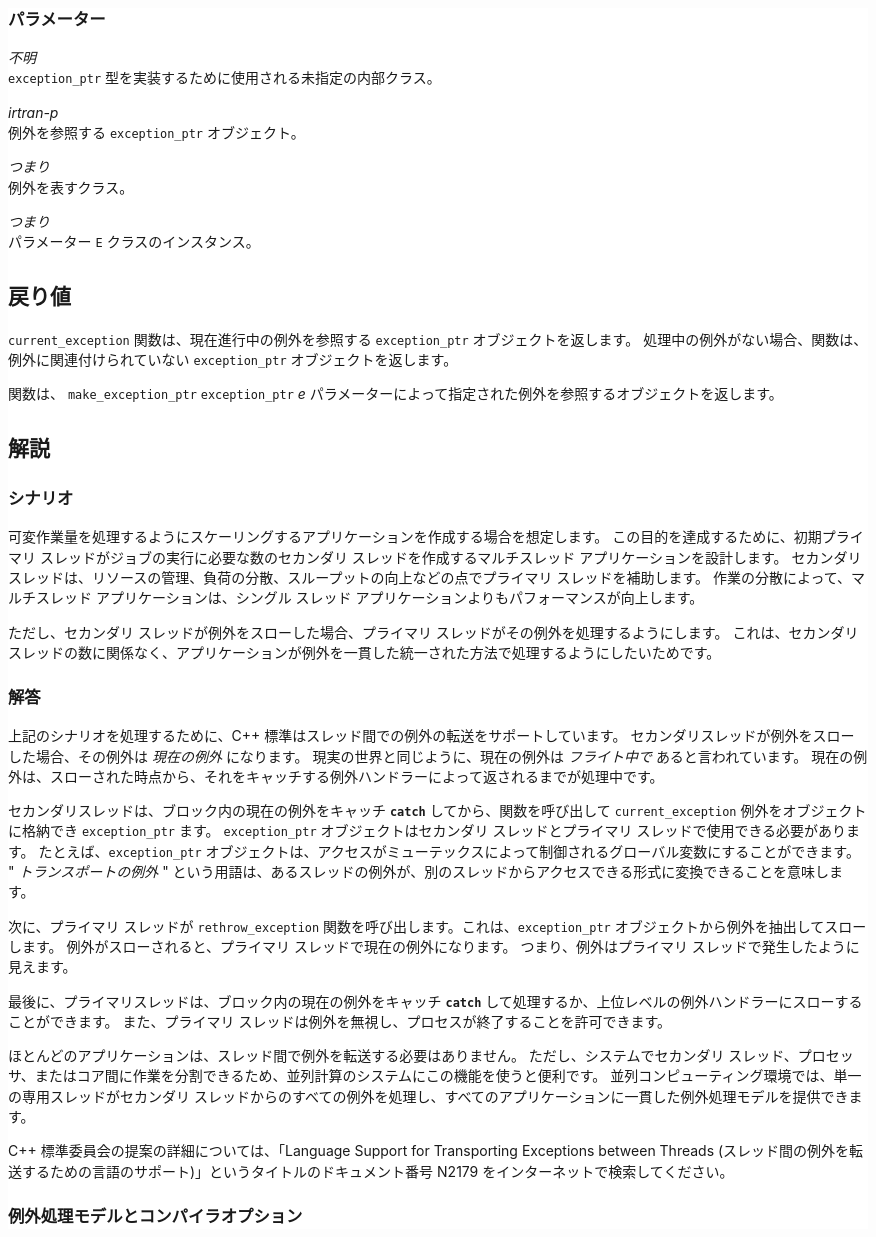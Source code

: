 ### <a name="parameters"></a>パラメーター

*不明*\
`exception_ptr` 型を実装するために使用される未指定の内部クラス。

*irtran-p*\
例外を参照する `exception_ptr` オブジェクト。

*つまり*\
例外を表すクラス。

*つまり*\
パラメーター `E` クラスのインスタンス。

## <a name="return-value"></a>戻り値

`current_exception` 関数は、現在進行中の例外を参照する `exception_ptr` オブジェクトを返します。 処理中の例外がない場合、関数は、例外に関連付けられていない `exception_ptr` オブジェクトを返します。

関数は、 `make_exception_ptr` `exception_ptr` *e* パラメーターによって指定された例外を参照するオブジェクトを返します。

## <a name="remarks"></a>解説

### <a name="scenario"></a>シナリオ

可変作業量を処理するようにスケーリングするアプリケーションを作成する場合を想定します。 この目的を達成するために、初期プライマリ スレッドがジョブの実行に必要な数のセカンダリ スレッドを作成するマルチスレッド アプリケーションを設計します。 セカンダリ スレッドは、リソースの管理、負荷の分散、スループットの向上などの点でプライマリ スレッドを補助します。 作業の分散によって、マルチスレッド アプリケーションは、シングル スレッド アプリケーションよりもパフォーマンスが向上します。

ただし、セカンダリ スレッドが例外をスローした場合、プライマリ スレッドがその例外を処理するようにします。 これは、セカンダリ スレッドの数に関係なく、アプリケーションが例外を一貫した統一された方法で処理するようにしたいためです。

### <a name="solution"></a>解答

上記のシナリオを処理するために、C++ 標準はスレッド間での例外の転送をサポートしています。 セカンダリスレッドが例外をスローした場合、その例外は *現在の例外* になります。 現実の世界と同じように、現在の例外は *フライト中で* あると言われています。 現在の例外は、スローされた時点から、それをキャッチする例外ハンドラーによって返されるまでが処理中です。

セカンダリスレッドは、ブロック内の現在の例外をキャッチ **`catch`** してから、関数を呼び出して `current_exception` 例外をオブジェクトに格納でき `exception_ptr` ます。 `exception_ptr` オブジェクトはセカンダリ スレッドとプライマリ スレッドで使用できる必要があります。 たとえば、`exception_ptr` オブジェクトは、アクセスがミューテックスによって制御されるグローバル変数にすることができます。 " *トランスポートの例外* " という用語は、あるスレッドの例外が、別のスレッドからアクセスできる形式に変換できることを意味します。

次に、プライマリ スレッドが `rethrow_exception` 関数を呼び出します。これは、`exception_ptr` オブジェクトから例外を抽出してスローします。 例外がスローされると、プライマリ スレッドで現在の例外になります。 つまり、例外はプライマリ スレッドで発生したように見えます。

最後に、プライマリスレッドは、ブロック内の現在の例外をキャッチ **`catch`** して処理するか、上位レベルの例外ハンドラーにスローすることができます。 また、プライマリ スレッドは例外を無視し、プロセスが終了することを許可できます。

ほとんどのアプリケーションは、スレッド間で例外を転送する必要はありません。 ただし、システムでセカンダリ スレッド、プロセッサ、またはコア間に作業を分割できるため、並列計算のシステムにこの機能を使うと便利です。 並列コンピューティング環境では、単一の専用スレッドがセカンダリ スレッドからのすべての例外を処理し、すべてのアプリケーションに一貫した例外処理モデルを提供できます。

C++ 標準委員会の提案の詳細については、「Language Support for Transporting Exceptions between Threads (スレッド間の例外を転送するための言語のサポート)」というタイトルのドキュメント番号 N2179 をインターネットで検索してください。

### <a name="exception-handling-models-and-compiler-options"></a>例外処理モデルとコンパイラオプション
